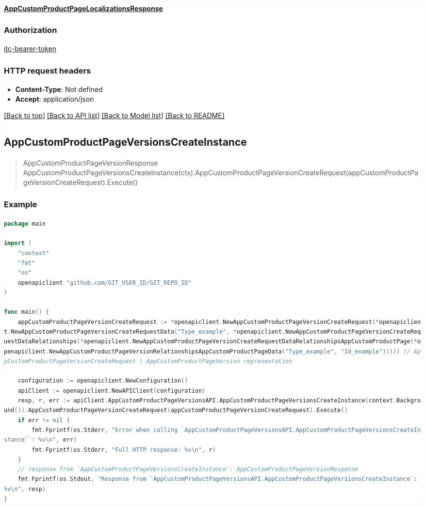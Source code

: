 [**AppCustomProductPageLocalizationsResponse**](AppCustomProductPageLocalizationsResponse.md)

### Authorization

[itc-bearer-token](../README.md#itc-bearer-token)

### HTTP request headers

- **Content-Type**: Not defined
- **Accept**: application/json

[[Back to top]](#) [[Back to API list]](../README.md#documentation-for-api-endpoints)
[[Back to Model list]](../README.md#documentation-for-models)
[[Back to README]](../README.md)


## AppCustomProductPageVersionsCreateInstance

> AppCustomProductPageVersionResponse AppCustomProductPageVersionsCreateInstance(ctx).AppCustomProductPageVersionCreateRequest(appCustomProductPageVersionCreateRequest).Execute()



### Example

```go
package main

import (
    "context"
    "fmt"
    "os"
    openapiclient "github.com/GIT_USER_ID/GIT_REPO_ID"
)

func main() {
    appCustomProductPageVersionCreateRequest := *openapiclient.NewAppCustomProductPageVersionCreateRequest(*openapiclient.NewAppCustomProductPageVersionCreateRequestData("Type_example", *openapiclient.NewAppCustomProductPageVersionCreateRequestDataRelationships(*openapiclient.NewAppCustomProductPageVersionCreateRequestDataRelationshipsAppCustomProductPage(*openapiclient.NewAppCustomProductPageVersionRelationshipsAppCustomProductPageData("Type_example", "Id_example"))))) // AppCustomProductPageVersionCreateRequest | AppCustomProductPageVersion representation

    configuration := openapiclient.NewConfiguration()
    apiClient := openapiclient.NewAPIClient(configuration)
    resp, r, err := apiClient.AppCustomProductPageVersionsAPI.AppCustomProductPageVersionsCreateInstance(context.Background()).AppCustomProductPageVersionCreateRequest(appCustomProductPageVersionCreateRequest).Execute()
    if err != nil {
        fmt.Fprintf(os.Stderr, "Error when calling `AppCustomProductPageVersionsAPI.AppCustomProductPageVersionsCreateInstance``: %v\n", err)
        fmt.Fprintf(os.Stderr, "Full HTTP response: %v\n", r)
    }
    // response from `AppCustomProductPageVersionsCreateInstance`: AppCustomProductPageVersionResponse
    fmt.Fprintf(os.Stdout, "Response from `AppCustomProductPageVersionsAPI.AppCustomProductPageVersionsCreateInstance`: %v\n", resp)
}
```
